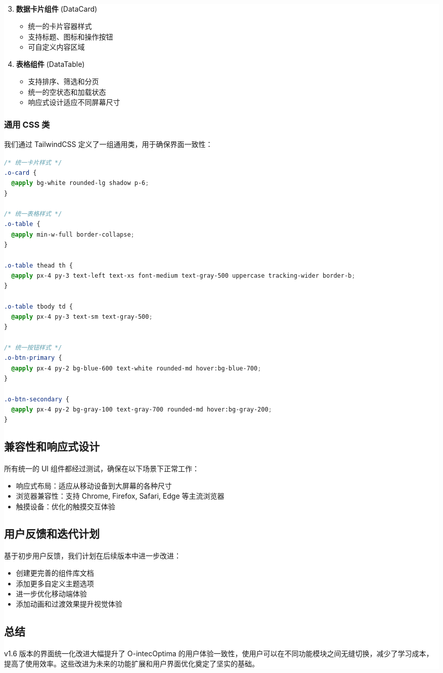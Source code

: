 3. **数据卡片组件** (DataCard)
   - 统一的卡片容器样式
   - 支持标题、图标和操作按钮
   - 可自定义内容区域

4. **表格组件** (DataTable)
   - 支持排序、筛选和分页
   - 统一的空状态和加载状态
   - 响应式设计适应不同屏幕尺寸

### 通用 CSS 类

我们通过 TailwindCSS 定义了一组通用类，用于确保界面一致性：

```css
/* 统一卡片样式 */
.o-card {
  @apply bg-white rounded-lg shadow p-6;
}

/* 统一表格样式 */
.o-table {
  @apply min-w-full border-collapse;
}

.o-table thead th {
  @apply px-4 py-3 text-left text-xs font-medium text-gray-500 uppercase tracking-wider border-b;
}

.o-table tbody td {
  @apply px-4 py-3 text-sm text-gray-500;
}

/* 统一按钮样式 */
.o-btn-primary {
  @apply px-4 py-2 bg-blue-600 text-white rounded-md hover:bg-blue-700;
}

.o-btn-secondary {
  @apply px-4 py-2 bg-gray-100 text-gray-700 rounded-md hover:bg-gray-200;
}
```

## 兼容性和响应式设计

所有统一的 UI 组件都经过测试，确保在以下场景下正常工作：

- 响应式布局：适应从移动设备到大屏幕的各种尺寸
- 浏览器兼容性：支持 Chrome, Firefox, Safari, Edge 等主流浏览器
- 触摸设备：优化的触摸交互体验

## 用户反馈和迭代计划

基于初步用户反馈，我们计划在后续版本中进一步改进：

- 创建更完善的组件库文档
- 添加更多自定义主题选项
- 进一步优化移动端体验
- 添加动画和过渡效果提升视觉体验

## 总结

v1.6 版本的界面统一化改进大幅提升了 O-intecOptima 的用户体验一致性，使用户可以在不同功能模块之间无缝切换，减少了学习成本，提高了使用效率。这些改进为未来的功能扩展和用户界面优化奠定了坚实的基础。